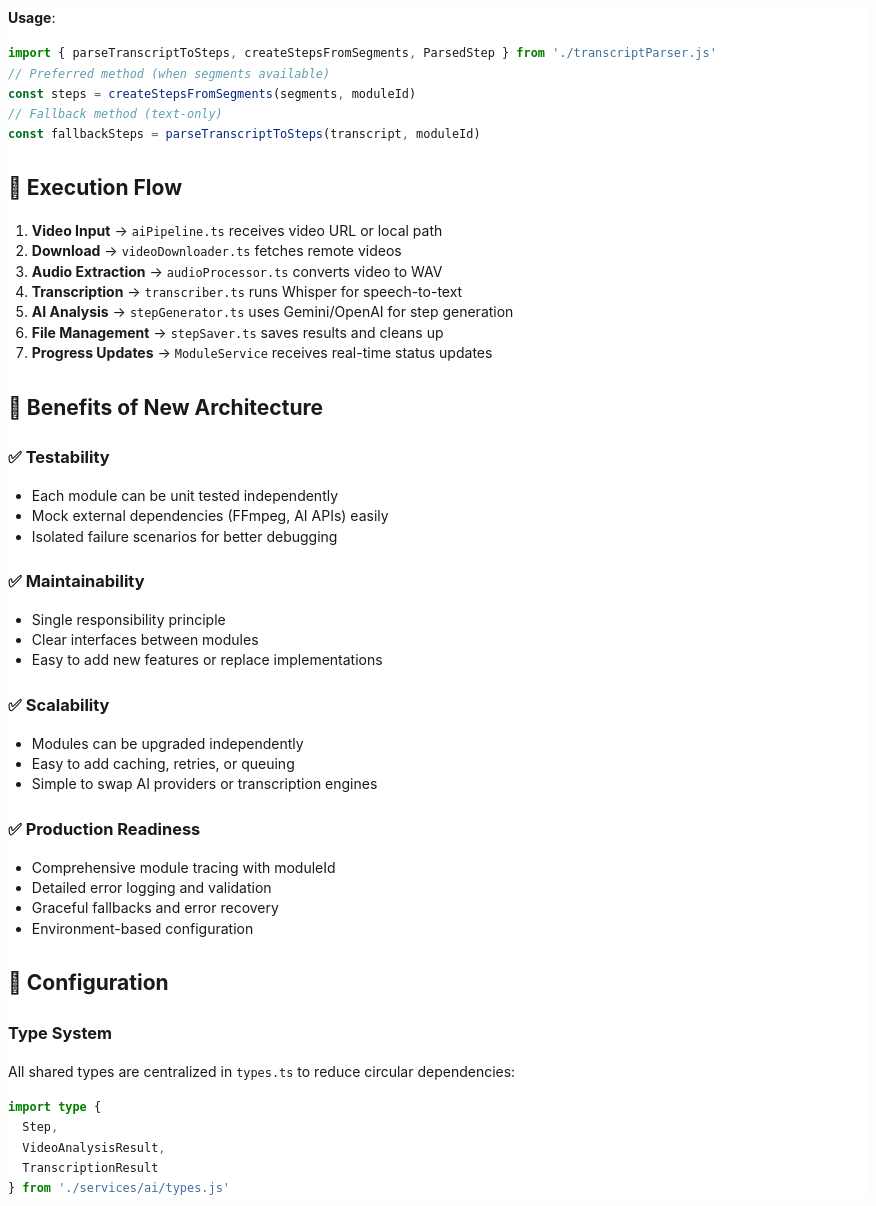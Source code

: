 **Usage**:
```typescript
import { parseTranscriptToSteps, createStepsFromSegments, ParsedStep } from './transcriptParser.js'
// Preferred method (when segments available)
const steps = createStepsFromSegments(segments, moduleId)
// Fallback method (text-only)
const fallbackSteps = parseTranscriptToSteps(transcript, moduleId)
```

## 🔄 Execution Flow

1. **Video Input** → `aiPipeline.ts` receives video URL or local path
2. **Download** → `videoDownloader.ts` fetches remote videos
3. **Audio Extraction** → `audioProcessor.ts` converts video to WAV
4. **Transcription** → `transcriber.ts` runs Whisper for speech-to-text
5. **AI Analysis** → `stepGenerator.ts` uses Gemini/OpenAI for step generation
6. **File Management** → `stepSaver.ts` saves results and cleans up
7. **Progress Updates** → `ModuleService` receives real-time status updates

## 🚀 Benefits of New Architecture

### ✅ **Testability**
- Each module can be unit tested independently
- Mock external dependencies (FFmpeg, AI APIs) easily
- Isolated failure scenarios for better debugging

### ✅ **Maintainability**
- Single responsibility principle
- Clear interfaces between modules
- Easy to add new features or replace implementations

### ✅ **Scalability**
- Modules can be upgraded independently
- Easy to add caching, retries, or queuing
- Simple to swap AI providers or transcription engines

### ✅ **Production Readiness**
- Comprehensive module tracing with moduleId
- Detailed error logging and validation
- Graceful fallbacks and error recovery
- Environment-based configuration

## 🔧 Configuration

### **Type System**
All shared types are centralized in `types.ts` to reduce circular dependencies:
```typescript
import type { 
  Step, 
  VideoAnalysisResult, 
  TranscriptionResult 
} from './services/ai/types.js'
```
